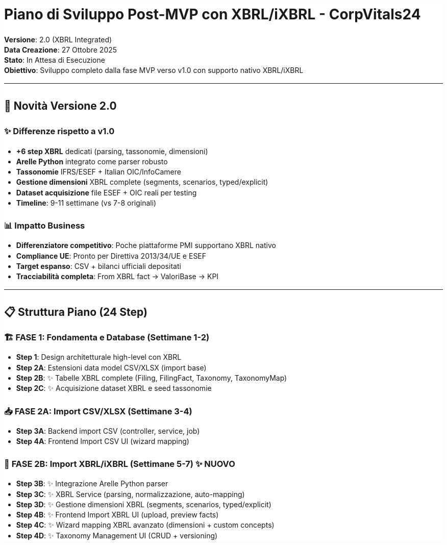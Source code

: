 # Piano di Sviluppo Post-MVP con XBRL/iXBRL - CorpVitals24

**Versione**: 2.0 (XBRL Integrated)  
**Data Creazione**: 27 Ottobre 2025  
**Stato**: In Attesa di Esecuzione  
**Obiettivo**: Sviluppo completo dalla fase MVP verso v1.0 con supporto nativo XBRL/iXBRL

---

## 🎯 Novità Versione 2.0

### ✨ Differenze rispetto a v1.0
- **+6 step XBRL** dedicati (parsing, tassonomie, dimensioni)
- **Arelle Python** integrato come parser robusto
- **Tassonomie** IFRS/ESEF + Italian OIC/InfoCamere
- **Gestione dimensioni** XBRL complete (segments, scenarios, typed/explicit)
- **Dataset acquisizione** file ESEF + OIC reali per testing
- **Timeline**: 9-11 settimane (vs 7-8 originali)

### 📊 Impatto Business
- **Differenziatore competitivo**: Poche piattaforme PMI supportano XBRL nativo
- **Compliance UE**: Pronto per Direttiva 2013/34/UE e ESEF
- **Target espanso**: CSV + bilanci ufficiali depositati
- **Tracciabilità completa**: From XBRL fact → ValoriBase → KPI

---

## 📋 Struttura Piano (24 Step)

### 🏗️ **FASE 1: Fondamenta e Database** (Settimane 1-2)
- **Step 1**: Design architetturale high-level con XBRL
- **Step 2A**: Estensioni data model CSV/XLSX (import base)
- **Step 2B**: ✨ Tabelle XBRL complete (Filing, FilingFact, Taxonomy, TaxonomyMap)
- **Step 2C**: ✨ Acquisizione dataset XBRL e seed tassonomie

### 📥 **FASE 2A: Import CSV/XLSX** (Settimane 3-4)
- **Step 3A**: Backend import CSV (controller, service, job)
- **Step 4A**: Frontend Import CSV UI (wizard mapping)

### 🔷 **FASE 2B: Import XBRL/iXBRL** (Settimane 5-7) ✨ NUOVO
- **Step 3B**: ✨ Integrazione Arelle Python parser
- **Step 3C**: ✨ XBRL Service (parsing, normalizzazione, auto-mapping)
- **Step 3D**: ✨ Gestione dimensioni XBRL (segments, scenarios, typed/explicit)
- **Step 4B**: ✨ Frontend Import XBRL UI (upload, preview facts)
- **Step 4C**: ✨ Wizard mapping XBRL avanzato (dimensioni + custom concepts)
- **Step 4D**: ✨ Taxonomy Management UI (CRUD + versioning)
